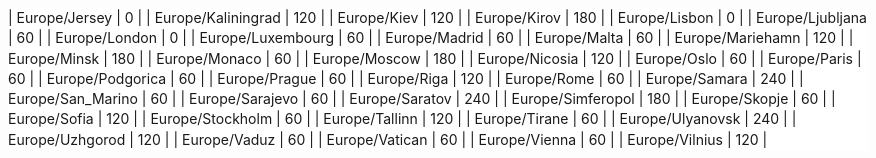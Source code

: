 | Europe/Jersey                  |              0 |
| Europe/Kaliningrad             |            120 |
| Europe/Kiev                    |            120 |
| Europe/Kirov                   |            180 |
| Europe/Lisbon                  |              0 |
| Europe/Ljubljana               |             60 |
| Europe/London                  |              0 |
| Europe/Luxembourg              |             60 |
| Europe/Madrid                  |             60 |
| Europe/Malta                   |             60 |
| Europe/Mariehamn               |            120 |
| Europe/Minsk                   |            180 |
| Europe/Monaco                  |             60 |
| Europe/Moscow                  |            180 |
| Europe/Nicosia                 |            120 |
| Europe/Oslo                    |             60 |
| Europe/Paris                   |             60 |
| Europe/Podgorica               |             60 |
| Europe/Prague                  |             60 |
| Europe/Riga                    |            120 |
| Europe/Rome                    |             60 |
| Europe/Samara                  |            240 |
| Europe/San_Marino              |             60 |
| Europe/Sarajevo                |             60 |
| Europe/Saratov                 |            240 |
| Europe/Simferopol              |            180 |
| Europe/Skopje                  |             60 |
| Europe/Sofia                   |            120 |
| Europe/Stockholm               |             60 |
| Europe/Tallinn                 |            120 |
| Europe/Tirane                  |             60 |
| Europe/Ulyanovsk               |            240 |
| Europe/Uzhgorod                |            120 |
| Europe/Vaduz                   |             60 |
| Europe/Vatican                 |             60 |
| Europe/Vienna                  |             60 |
| Europe/Vilnius                 |            120 |
